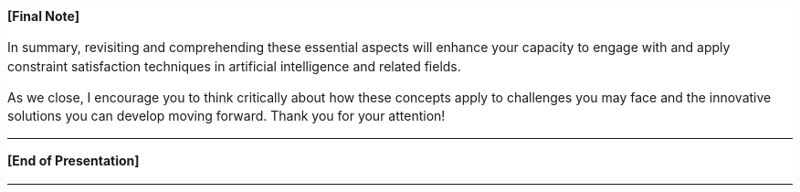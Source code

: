 **[Final Note]** 

In summary, revisiting and comprehending these essential aspects will enhance your capacity to engage with and apply constraint satisfaction techniques in artificial intelligence and related fields. 

As we close, I encourage you to think critically about how these concepts apply to challenges you may face and the innovative solutions you can develop moving forward. Thank you for your attention! 

---

**[End of Presentation]**

---

